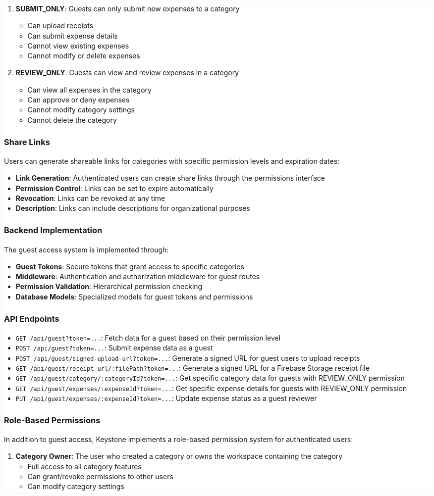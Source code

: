 1. **SUBMIT_ONLY**: Guests can only submit new expenses to a category
   - Can upload receipts
   - Can submit expense details
   - Cannot view existing expenses
   - Cannot modify or delete expenses

2. **REVIEW_ONLY**: Guests can view and review expenses in a category
   - Can view all expenses in the category
   - Can approve or deny expenses
   - Cannot modify category settings
   - Cannot delete the category

### Share Links

Users can generate shareable links for categories with specific permission levels and expiration dates:

- **Link Generation**: Authenticated users can create share links through the permissions interface
- **Permission Control**: Links can be set to expire automatically
- **Revocation**: Links can be revoked at any time
- **Description**: Links can include descriptions for organizational purposes

### Backend Implementation

The guest access system is implemented through:

- **Guest Tokens**: Secure tokens that grant access to specific categories
- **Middleware**: Authentication and authorization middleware for guest routes
- **Permission Validation**: Hierarchical permission checking
- **Database Models**: Specialized models for guest tokens and permissions

### API Endpoints

- `GET /api/guest?token=...`: Fetch data for a guest based on their permission level
- `POST /api/guest?token=...`: Submit expense data as a guest
- `POST /api/guest/signed-upload-url?token=...`: Generate a signed URL for guest users to upload receipts
- `GET /api/guest/receipt-url/:filePath?token=...`: Generate a signed URL for a Firebase Storage receipt file
- `GET /api/guest/category/:categoryId?token=...`: Get specific category data for guests with REVIEW_ONLY permission
- `GET /api/guest/expenses/:expenseId?token=...`: Get specific expense details for guests with REVIEW_ONLY permission
- `PUT /api/guest/expenses/:expenseId?token=...`: Update expense status as a guest reviewer

### Role-Based Permissions

In addition to guest access, Keystone implements a role-based permission system for authenticated users:

1. **Category Owner**: The user who created a category or owns the workspace containing the category
   - Full access to all category features
   - Can grant/revoke permissions to other users
   - Can modify category settings

